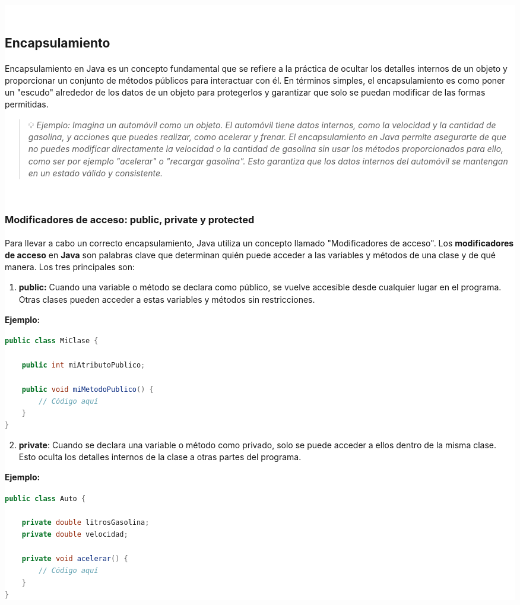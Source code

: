 <br>

## Encapsulamiento

Encapsulamiento en Java es un concepto fundamental que se refiere a la práctica de ocultar los detalles internos de un objeto y proporcionar un conjunto de métodos públicos para interactuar con él. En términos simples, el encapsulamiento es como poner un "escudo" alrededor de los datos de un objeto para protegerlos y garantizar que solo se puedan modificar de las formas permitidas.

>💡 _Ejemplo: Imagina un automóvil como un objeto. El automóvil tiene datos internos, como la velocidad y la cantidad de gasolina, y acciones que puedes realizar, como acelerar y frenar. El encapsulamiento en Java permite asegurarte de que no puedes modificar directamente la velocidad o la cantidad de gasolina sin usar los métodos proporcionados para ello, como ser por ejemplo "acelerar" o "recargar gasolina". Esto garantiza que los datos internos del automóvil se mantengan en un estado válido y consistente._

<br>

### Modificadores de acceso: public, private y protected

Para llevar a cabo un correcto encapsulamiento, Java utiliza un concepto llamado "Modificadores de acceso". Los **modificadores de acceso** en **Java** son palabras clave que determinan quién puede acceder a las variables y métodos de una clase y de qué manera. Los tres principales son:

1. **public:** Cuando una variable o método se declara como público, se vuelve accesible desde cualquier lugar en el programa. Otras clases pueden acceder a estas variables y métodos sin restricciones.

**Ejemplo:**

```java
public class MiClase {

    public int miAtributoPublico;

    public void miMetodoPublico() {
        // Código aquí
    }
}
```

2. **private**: Cuando se declara una variable o método como privado, solo se puede acceder a ellos dentro de la misma clase. Esto oculta los detalles internos de la clase a otras partes del programa.

**Ejemplo:**

```java
public class Auto {

    private double litrosGasolina;
    private double velocidad;

    private void acelerar() {
        // Código aquí
    }
}
```
